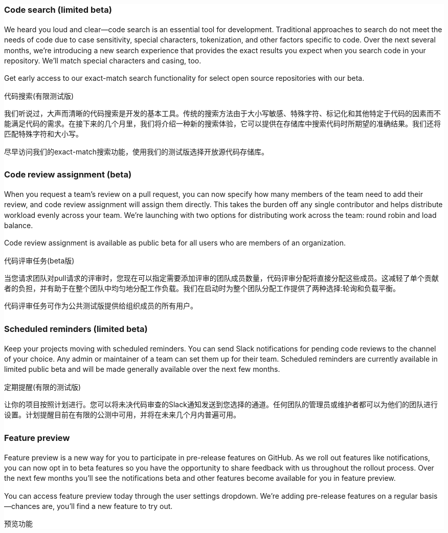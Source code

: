 ### Code search (limited beta)

We heard you loud and clear—code search is an essential tool for development. Traditional approaches to search do not meet the needs of code due to case sensitivity, special characters, tokenization, and other factors specific to code. Over the next several months, we’re introducing a new search experience that provides the exact results you expect when you search code in your repository. We’ll match special characters and casing, too.

Get early access to our exact-match search functionality for select open source repositories with our beta.

代码搜索(有限测试版)

我们听说过，大声而清晰的代码搜索是开发的基本工具。传统的搜索方法由于大小写敏感、特殊字符、标记化和其他特定于代码的因素而不能满足代码的需求。在接下来的几个月里，我们将介绍一种新的搜索体验，它可以提供在存储库中搜索代码时所期望的准确结果。我们还将匹配特殊字符和大小写。

尽早访问我们的exact-match搜索功能，使用我们的测试版选择开放源代码存储库。

### Code review assignment (beta)

When you request a team’s review on a pull request, you can now specify how many members of the team need to add their review, and code review assignment will assign them directly. This takes the burden off any single contributor and helps distribute workload evenly across your team. We’re launching with two options for distributing work across the team: round robin and load balance.

Code review assignment is available as public beta for all users who are members of an organization.

代码评审任务(beta版)

当您请求团队对pull请求的评审时，您现在可以指定需要添加评审的团队成员数量，代码评审分配将直接分配这些成员。这减轻了单个贡献者的负担，并有助于在整个团队中均匀地分配工作负载。我们在启动时为整个团队分配工作提供了两种选择:轮询和负载平衡。

代码评审任务可作为公共测试版提供给组织成员的所有用户。

### Scheduled reminders (limited beta)

Keep your projects moving with scheduled reminders. You can send Slack notifications for pending code reviews to the channel of your choice. Any admin or maintainer of a team can set them up for their team. Scheduled reminders are currently available in limited public beta and will be made generally available over the next few months.

定期提醒(有限的测试版)

让你的项目按照计划进行。您可以将未决代码审查的Slack通知发送到您选择的通道。任何团队的管理员或维护者都可以为他们的团队进行设置。计划提醒目前在有限的公测中可用，并将在未来几个月内普遍可用。

### Feature preview

Feature preview is a new way for you to participate in pre-release features on GitHub. As we roll out features like notifications, you can now opt in to beta features so you have the opportunity to share feedback with us throughout the rollout process. Over the next few months you’ll see the notifications beta and other features become available for you in feature preview.

You can access feature preview today through the user settings dropdown. We’re adding pre-release features on a regular basis—chances are, you’ll find a new feature to try out.

预览功能
